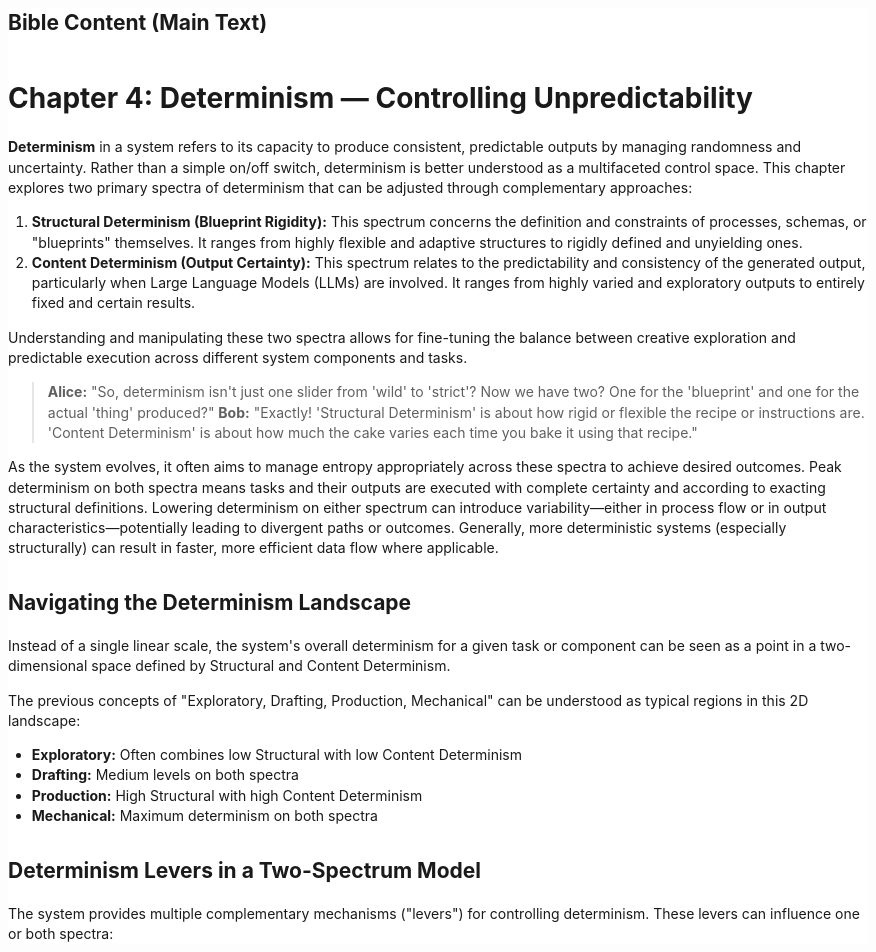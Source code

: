 

## Bible Content (Main Text)

# Chapter 4: Determinism — Controlling Unpredictability

**Determinism** in a system refers to its capacity to produce consistent, predictable outputs by managing randomness and uncertainty. Rather than a simple on/off switch, determinism is better understood as a multifaceted control space. This chapter explores two primary spectra of determinism that can be adjusted through complementary approaches:

1.  **Structural Determinism (Blueprint Rigidity):** This spectrum concerns the definition and constraints of processes, schemas, or "blueprints" themselves. It ranges from highly flexible and adaptive structures to rigidly defined and unyielding ones.
2.  **Content Determinism (Output Certainty):** This spectrum relates to the predictability and consistency of the generated output, particularly when Large Language Models (LLMs) are involved. It ranges from highly varied and exploratory outputs to entirely fixed and certain results.

Understanding and manipulating these two spectra allows for fine-tuning the balance between creative exploration and predictable execution across different system components and tasks.



> **Alice:** "So, determinism isn't just one slider from 'wild' to 'strict'? Now we have two? One for the 'blueprint' and one for the actual 'thing' produced?"
> **Bob:** "Exactly! 'Structural Determinism' is about how rigid or flexible the recipe or instructions are. 'Content Determinism' is about how much the cake varies each time you bake it using that recipe."

As the system evolves, it often aims to manage entropy appropriately across these spectra to achieve desired outcomes. Peak determinism on both spectra means tasks and their outputs are executed with complete certainty and according to exacting structural definitions. Lowering determinism on either spectrum can introduce variability—either in process flow or in output characteristics—potentially leading to divergent paths or outcomes. Generally, more deterministic systems (especially structurally) can result in faster, more efficient data flow where applicable.

## Navigating the Determinism Landscape

Instead of a single linear scale, the system's overall determinism for a given task or component can be seen as a point in a two-dimensional space defined by Structural and Content Determinism.

The previous concepts of "Exploratory, Drafting, Production, Mechanical" can be understood as typical regions in this 2D landscape:

- **Exploratory:** Often combines low Structural with low Content Determinism
- **Drafting:** Medium levels on both spectra
- **Production:** High Structural with high Content Determinism
- **Mechanical:** Maximum determinism on both spectra



## Determinism Levers in a Two-Spectrum Model

The system provides multiple complementary mechanisms ("levers") for controlling determinism. These levers can influence one or both spectra:

